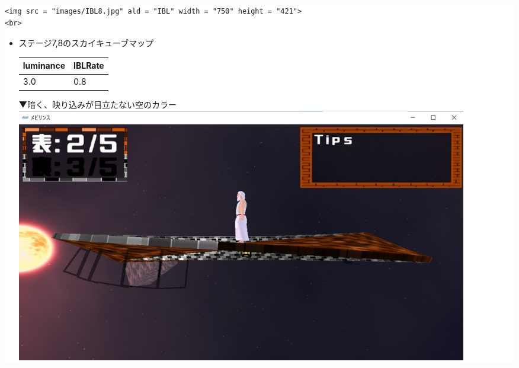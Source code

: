     <img src = "images/IBL8.jpg" ald = "IBL" width = "750" height = "421">
    <br>
  
  * ステージ7,8のスカイキューブマップ

      | luminance | IBLRate |
      |---|---|
      | 3.0 | 0.8 |

    ▼暗く、映り込みが目立たない空のカラー
    <br>
    <img src = "images/IBL9.jpg" ald = "IBL" width = "750" height = "421">
    <br>
